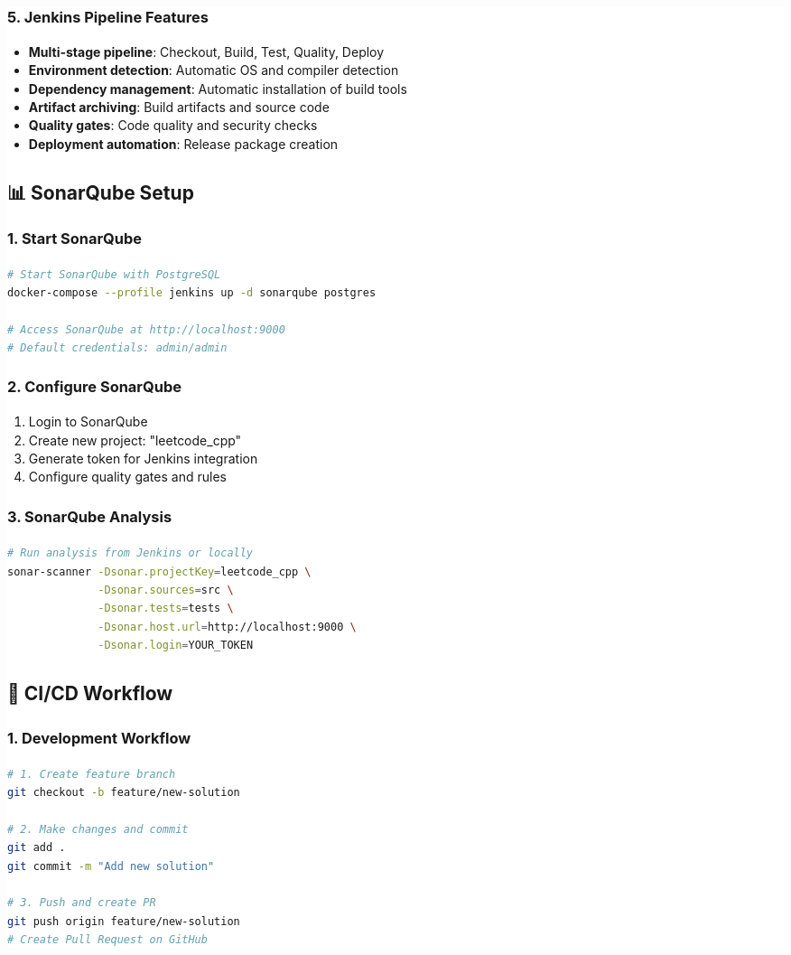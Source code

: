 ### 5. Jenkins Pipeline Features
- **Multi-stage pipeline**: Checkout, Build, Test, Quality, Deploy
- **Environment detection**: Automatic OS and compiler detection
- **Dependency management**: Automatic installation of build tools
- **Artifact archiving**: Build artifacts and source code
- **Quality gates**: Code quality and security checks
- **Deployment automation**: Release package creation

## 📊 SonarQube Setup

### 1. Start SonarQube
```bash
# Start SonarQube with PostgreSQL
docker-compose --profile jenkins up -d sonarqube postgres

# Access SonarQube at http://localhost:9000
# Default credentials: admin/admin
```

### 2. Configure SonarQube
1. Login to SonarQube
2. Create new project: "leetcode_cpp"
3. Generate token for Jenkins integration
4. Configure quality gates and rules

### 3. SonarQube Analysis
```bash
# Run analysis from Jenkins or locally
sonar-scanner -Dsonar.projectKey=leetcode_cpp \
              -Dsonar.sources=src \
              -Dsonar.tests=tests \
              -Dsonar.host.url=http://localhost:9000 \
              -Dsonar.login=YOUR_TOKEN
```

## 🔄 CI/CD Workflow

### 1. Development Workflow
```bash
# 1. Create feature branch
git checkout -b feature/new-solution

# 2. Make changes and commit
git add .
git commit -m "Add new solution"

# 3. Push and create PR
git push origin feature/new-solution
# Create Pull Request on GitHub
```
